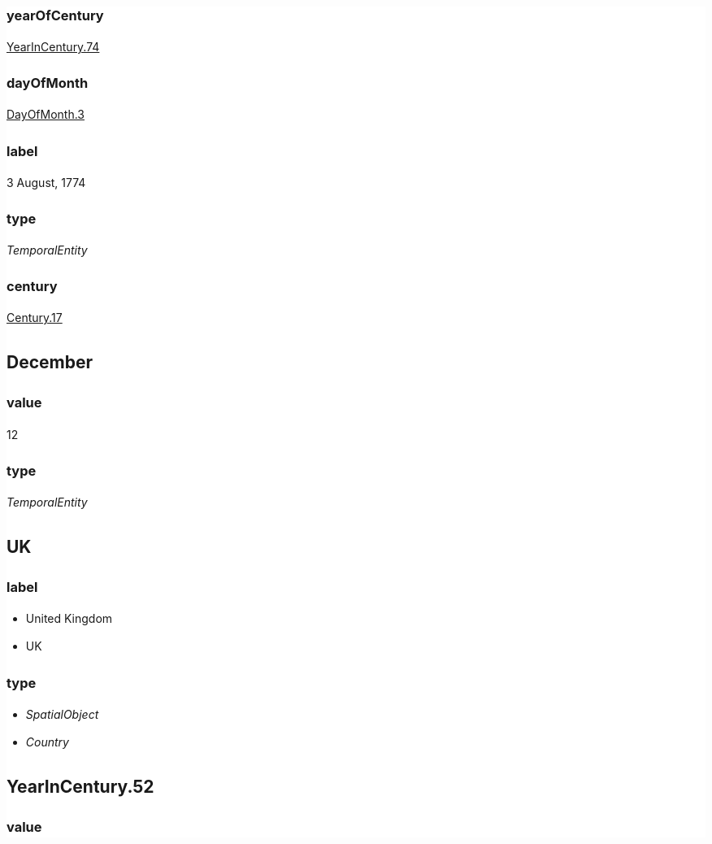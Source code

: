 ### yearOfCentury


[YearInCentury.74](#YearInCentury.74)

### dayOfMonth


[DayOfMonth.3](#DayOfMonth.3)

### label


3 August, 1774

### type


*TemporalEntity*

### century


[Century.17](#Century.17)

## December

### value


12

### type


*TemporalEntity*

## UK

### label

 - United Kingdom

 - UK

### type

 - *SpatialObject*

 - *Country*

## YearInCentury.52

### value
